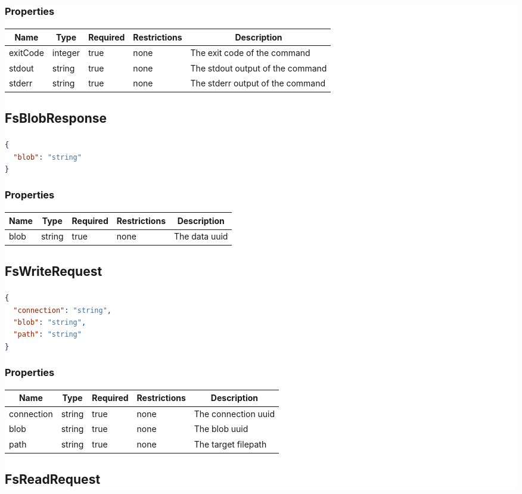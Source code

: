 <h3>Properties</h3>

|Name|Type|Required|Restrictions|Description|
|---|---|---|---|---|
|exitCode|integer|true|none|The exit code of the command|
|stdout|string|true|none|The stdout output of the command|
|stderr|string|true|none|The stderr output of the command|

<h2 id="tocS_FsBlobResponse">FsBlobResponse</h2>

<a id="schemafsblobresponse"></a>
<a id="schema_FsBlobResponse"></a>
<a id="tocSfsblobresponse"></a>
<a id="tocsfsblobresponse"></a>

```json
{
  "blob": "string"
}

```

<h3>Properties</h3>

|Name|Type|Required|Restrictions|Description|
|---|---|---|---|---|
|blob|string|true|none|The data uuid|

<h2 id="tocS_FsWriteRequest">FsWriteRequest</h2>

<a id="schemafswriterequest"></a>
<a id="schema_FsWriteRequest"></a>
<a id="tocSfswriterequest"></a>
<a id="tocsfswriterequest"></a>

```json
{
  "connection": "string",
  "blob": "string",
  "path": "string"
}

```

<h3>Properties</h3>

|Name|Type|Required|Restrictions|Description|
|---|---|---|---|---|
|connection|string|true|none|The connection uuid|
|blob|string|true|none|The blob uuid|
|path|string|true|none|The target filepath|

<h2 id="tocS_FsReadRequest">FsReadRequest</h2>

